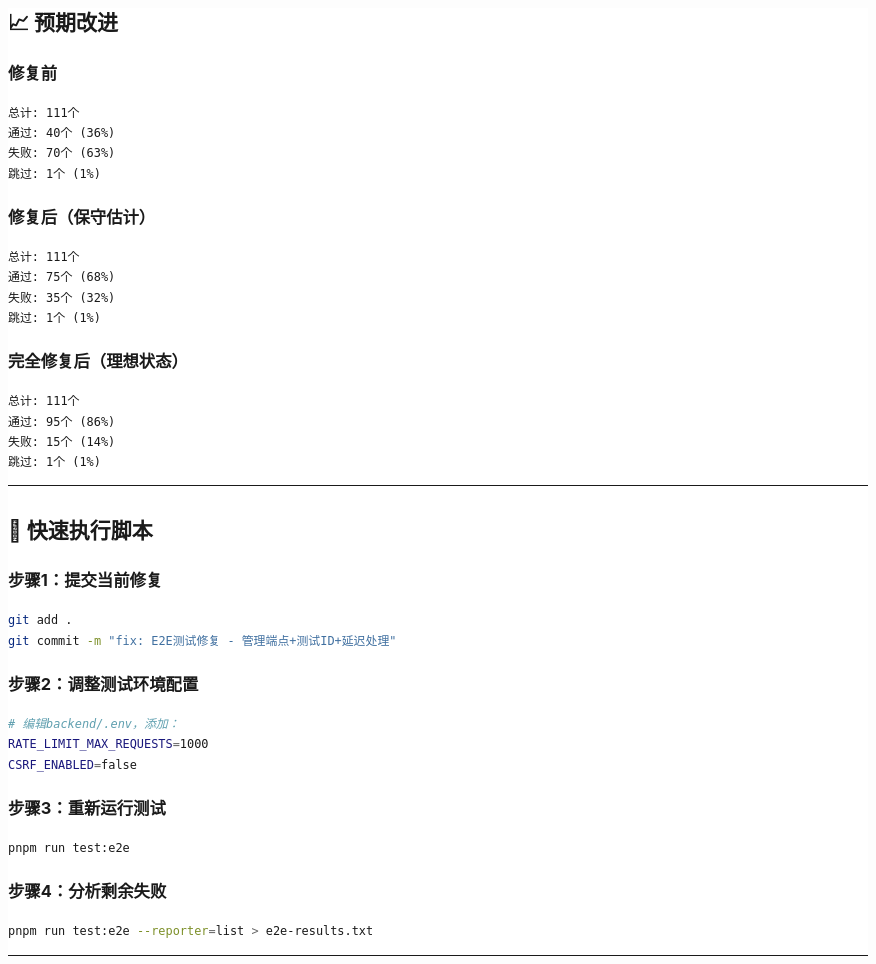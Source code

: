 
## 📈 预期改进

### 修复前
```
总计: 111个
通过: 40个 (36%)
失败: 70个 (63%)
跳过: 1个 (1%)
```

### 修复后（保守估计）
```
总计: 111个
通过: 75个 (68%)
失败: 35个 (32%)
跳过: 1个 (1%)
```

### 完全修复后（理想状态）
```
总计: 111个
通过: 95个 (86%)
失败: 15个 (14%)
跳过: 1个 (1%)
```

---

## 🔄 快速执行脚本

### 步骤1：提交当前修复
```bash
git add .
git commit -m "fix: E2E测试修复 - 管理端点+测试ID+延迟处理"
```

### 步骤2：调整测试环境配置
```bash
# 编辑backend/.env，添加：
RATE_LIMIT_MAX_REQUESTS=1000
CSRF_ENABLED=false
```

### 步骤3：重新运行测试
```bash
pnpm run test:e2e
```

### 步骤4：分析剩余失败
```bash
pnpm run test:e2e --reporter=list > e2e-results.txt
```

---